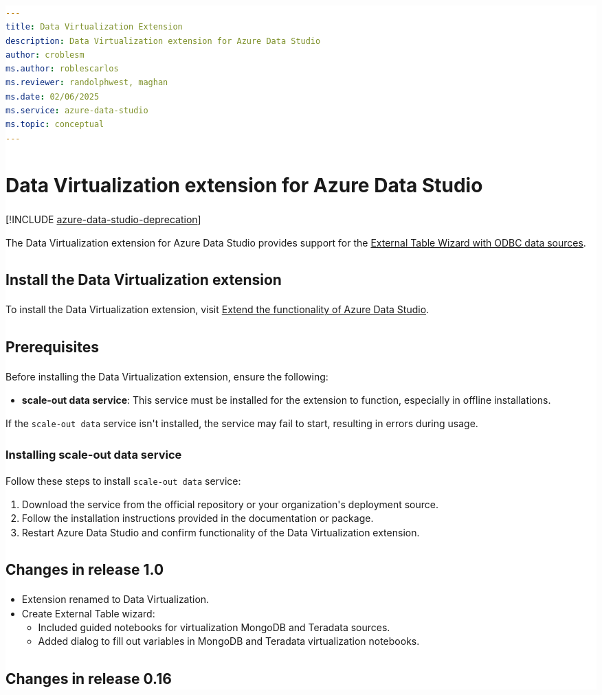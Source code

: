 ```yaml
---
title: Data Virtualization Extension
description: Data Virtualization extension for Azure Data Studio
author: croblesm
ms.author: roblescarlos
ms.reviewer: randolphwest, maghan
ms.date: 02/06/2025
ms.service: azure-data-studio
ms.topic: conceptual
---
```


# Data Virtualization extension for Azure Data Studio

[!INCLUDE [azure-data-studio-deprecation](../includes/azure-data-studio-deprecation.md)]

The Data Virtualization extension for Azure Data Studio provides support for the [External Table Wizard with ODBC data sources](/sql/relational-databases/polybase/data-virtualization).

## Install the Data Virtualization extension

To install the Data Virtualization extension, visit [Extend the functionality of Azure Data Studio](./add-extensions.md).

## Prerequisites

Before installing the Data Virtualization extension, ensure the following:

- **scale-out data service**: This service must be installed for the extension to function, especially in offline installations.

If the `scale-out data` service isn't installed, the service may fail to start, resulting in errors during usage.

### Installing scale-out data service

Follow these steps to install `scale-out data` service:

1. Download the service from the official repository or your organization's deployment source.
2. Follow the installation instructions provided in the documentation or package.
3. Restart Azure Data Studio and confirm functionality of the Data Virtualization extension.

## Changes in release 1.0

- Extension renamed to Data Virtualization.
- Create External Table wizard:
  - Included guided notebooks for virtualization MongoDB and Teradata sources.
  - Added dialog to fill out variables in MongoDB and Teradata virtualization notebooks.

## Changes in release 0.16
